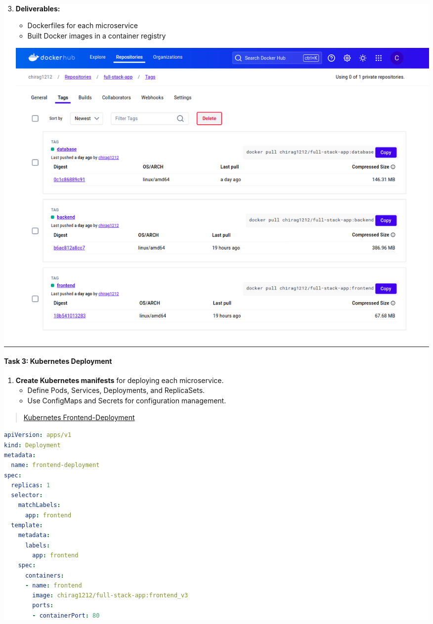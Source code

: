 3. **Deliverables:**
    - Dockerfiles for each microservice
    - Built Docker images in a container registry

    ![alt text](img/image18.png)

-------

#### Task 3: Kubernetes Deployment
1. **Create Kubernetes manifests** for deploying each microservice.
    - Define Pods, Services, Deployments, and ReplicaSets.
    - Use ConfigMaps and Secrets for configuration management.

> [Kubernetes Frontend-Deployment](Kubernetes/frontend-deployment.yaml)

```yaml
apiVersion: apps/v1
kind: Deployment
metadata:
  name: frontend-deployment
spec:
  replicas: 1
  selector:
    matchLabels:
      app: frontend
  template:
    metadata:
      labels:
        app: frontend
    spec:
      containers:
      - name: frontend
        image: chirag1212/full-stack-app:frontend_v3
        ports:
        - containerPort: 80
```